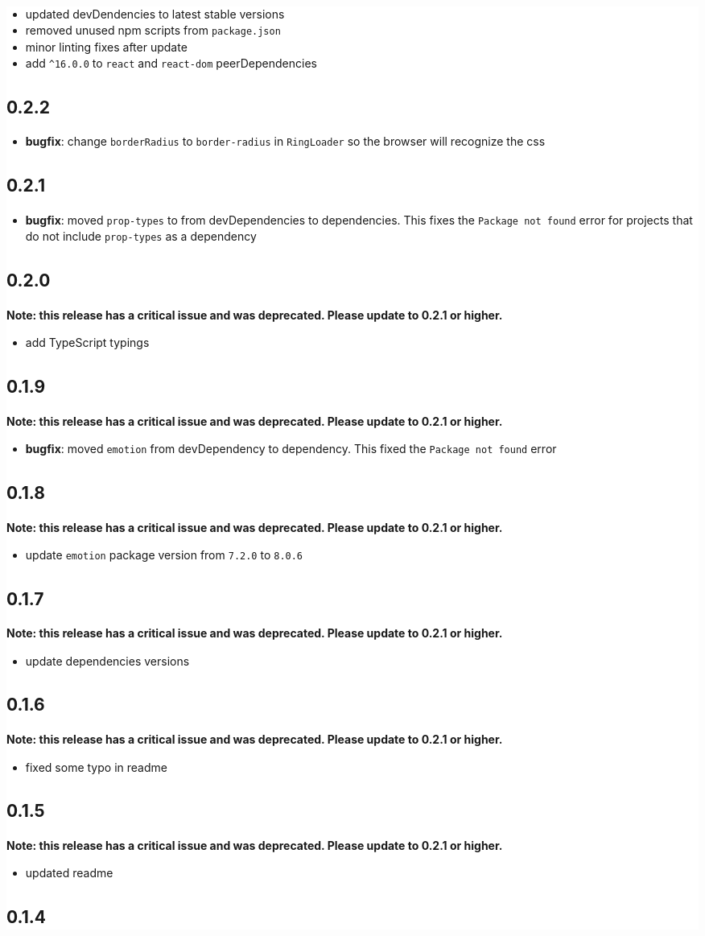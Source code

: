 - updated devDendencies to latest stable versions
- removed unused npm scripts from `package.json`
- minor linting fixes after update
- add `^16.0.0` to `react` and `react-dom` peerDependencies

## 0.2.2

- **bugfix**: change `borderRadius` to `border-radius` in `RingLoader` so the browser will recognize the css

## 0.2.1

- **bugfix**: moved `prop-types` to from devDependencies to dependencies. This fixes the `Package not found` error for projects that do not include `prop-types` as a dependency

## 0.2.0

**Note: this release has a critical issue and was deprecated. Please update to 0.2.1 or higher.**

- add TypeScript typings

## 0.1.9

**Note: this release has a critical issue and was deprecated. Please update to 0.2.1 or higher.**

- **bugfix**: moved `emotion` from devDependency to dependency. This fixed the `Package not found` error

## 0.1.8

**Note: this release has a critical issue and was deprecated. Please update to 0.2.1 or higher.**

- update `emotion` package version from `7.2.0` to `8.0.6`

## 0.1.7

**Note: this release has a critical issue and was deprecated. Please update to 0.2.1 or higher.**

- update dependencies versions

## 0.1.6

**Note: this release has a critical issue and was deprecated. Please update to 0.2.1 or higher.**

- fixed some typo in readme

## 0.1.5

**Note: this release has a critical issue and was deprecated. Please update to 0.2.1 or higher.**

- updated readme

## 0.1.4

